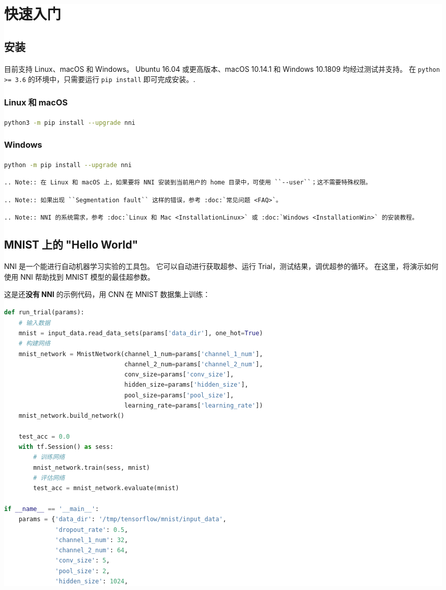 # 快速入门

## 安装

目前支持 Linux、macOS 和 Windows。 Ubuntu 16.04 或更高版本、macOS 10.14.1 和 Windows 10.1809 均经过测试并支持。 在 `python >= 3.6` 的环境中，只需要运行 `pip install` 即可完成安装。.

### Linux 和 macOS

```bash
python3 -m pip install --upgrade nni
```

### Windows

```bash
python -m pip install --upgrade nni
```

```eval_rst
.. Note:: 在 Linux 和 macOS 上，如果要将 NNI 安装到当前用户的 home 目录中，可使用 ``--user``；这不需要特殊权限。
```

```eval_rst
.. Note:: 如果出现 ``Segmentation fault`` 这样的错误，参考 :doc:`常见问题 <FAQ>`。
```

```eval_rst
.. Note:: NNI 的系统需求，参考 :doc:`Linux 和 Mac <InstallationLinux>` 或 :doc:`Windows <InstallationWin>` 的安装教程。
```

## MNIST 上的 "Hello World"

NNI 是一个能进行自动机器学习实验的工具包。 它可以自动进行获取超参、运行 Trial，测试结果，调优超参的循环。 在这里，将演示如何使用 NNI 帮助找到 MNIST 模型的最佳超参数。

这是还**没有 NNI** 的示例代码，用 CNN 在 MNIST 数据集上训练：

```python
def run_trial(params):
    # 输入数据
    mnist = input_data.read_data_sets(params['data_dir'], one_hot=True)
    # 构建网络
    mnist_network = MnistNetwork(channel_1_num=params['channel_1_num'],
                                 channel_2_num=params['channel_2_num'],
                                 conv_size=params['conv_size'],
                                 hidden_size=params['hidden_size'],
                                 pool_size=params['pool_size'],
                                 learning_rate=params['learning_rate'])
    mnist_network.build_network()

    test_acc = 0.0
    with tf.Session() as sess:
        # 训练网络
        mnist_network.train(sess, mnist)
        # 评估网络
        test_acc = mnist_network.evaluate(mnist)

if __name__ == '__main__':
    params = {'data_dir': '/tmp/tensorflow/mnist/input_data',
              'dropout_rate': 0.5,
              'channel_1_num': 32,
              'channel_2_num': 64,
              'conv_size': 5,
              'pool_size': 2,
              'hidden_size': 1024,
```